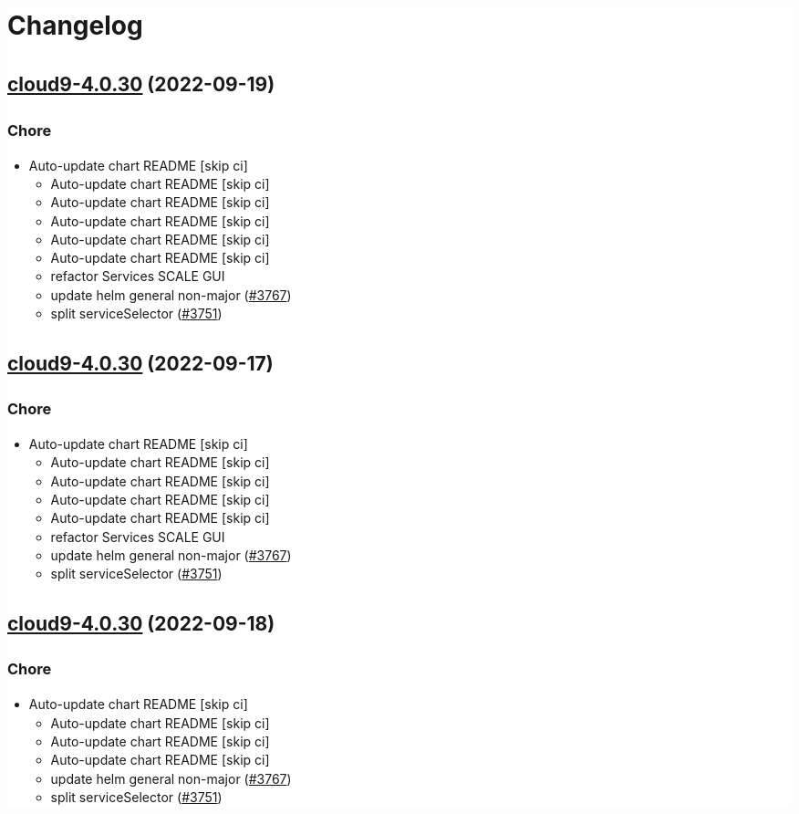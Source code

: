 # Changelog



## [cloud9-4.0.30](https://github.com/truecharts/charts/compare/cloud9-4.0.29...cloud9-4.0.30) (2022-09-19)

### Chore

- Auto-update chart README [skip ci]
  - Auto-update chart README [skip ci]
  - Auto-update chart README [skip ci]
  - Auto-update chart README [skip ci]
  - Auto-update chart README [skip ci]
  - Auto-update chart README [skip ci]
  - refactor Services SCALE GUI
  - update helm general non-major ([#3767](https://github.com/truecharts/charts/issues/3767))
  - split serviceSelector ([#3751](https://github.com/truecharts/charts/issues/3751))




## [cloud9-4.0.30](https://github.com/truecharts/charts/compare/cloud9-4.0.29...cloud9-4.0.30) (2022-09-17)

### Chore

- Auto-update chart README [skip ci]
  - Auto-update chart README [skip ci]
  - Auto-update chart README [skip ci]
  - Auto-update chart README [skip ci]
  - Auto-update chart README [skip ci]
  - refactor Services SCALE GUI
  - update helm general non-major ([#3767](https://github.com/truecharts/charts/issues/3767))
  - split serviceSelector ([#3751](https://github.com/truecharts/charts/issues/3751))




## [cloud9-4.0.30](https://github.com/truecharts/charts/compare/cloud9-4.0.29...cloud9-4.0.30) (2022-09-18)

### Chore

- Auto-update chart README [skip ci]
  - Auto-update chart README [skip ci]
  - Auto-update chart README [skip ci]
  - Auto-update chart README [skip ci]
  - update helm general non-major ([#3767](https://github.com/truecharts/charts/issues/3767))
  - split serviceSelector ([#3751](https://github.com/truecharts/charts/issues/3751))


